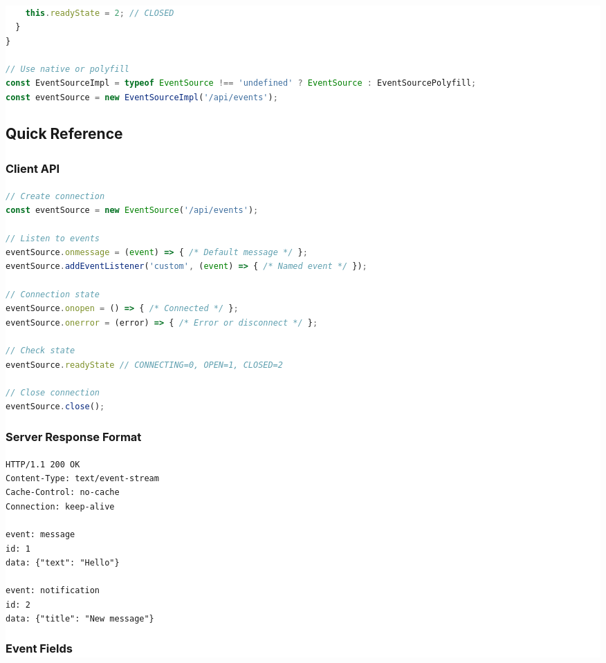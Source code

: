 ```typescript
    this.readyState = 2; // CLOSED
  }
}

// Use native or polyfill
const EventSourceImpl = typeof EventSource !== 'undefined' ? EventSource : EventSourcePolyfill;
const eventSource = new EventSourceImpl('/api/events');
```

## Quick Reference

### Client API

```typescript
// Create connection
const eventSource = new EventSource('/api/events');

// Listen to events
eventSource.onmessage = (event) => { /* Default message */ };
eventSource.addEventListener('custom', (event) => { /* Named event */ });

// Connection state
eventSource.onopen = () => { /* Connected */ };
eventSource.onerror = (error) => { /* Error or disconnect */ };

// Check state
eventSource.readyState // CONNECTING=0, OPEN=1, CLOSED=2

// Close connection
eventSource.close();
```

### Server Response Format

```
HTTP/1.1 200 OK
Content-Type: text/event-stream
Cache-Control: no-cache
Connection: keep-alive

event: message
id: 1
data: {"text": "Hello"}

event: notification
id: 2
data: {"title": "New message"}

```

### Event Fields
